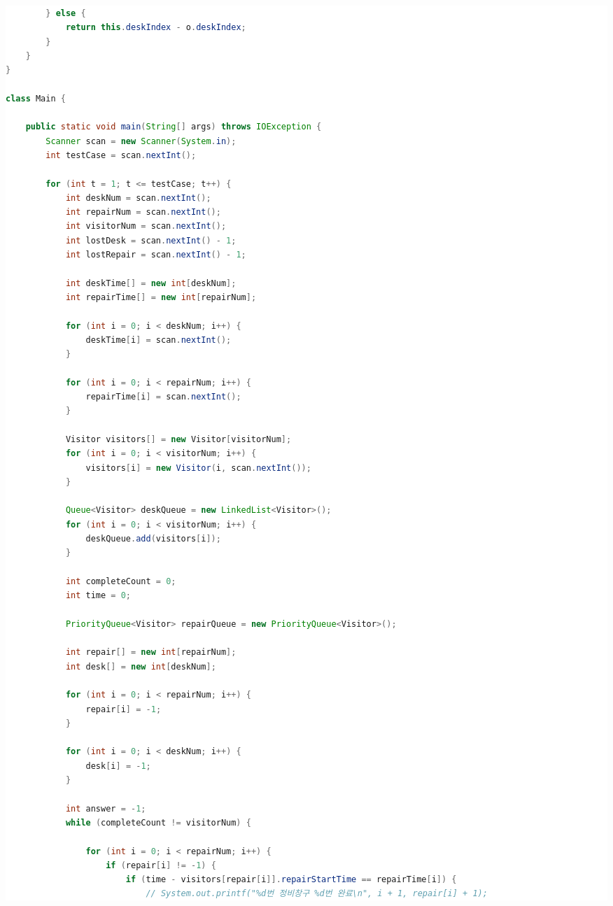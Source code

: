```java
		} else {
			return this.deskIndex - o.deskIndex;
		}
	}
}

class Main {

	public static void main(String[] args) throws IOException {
		Scanner scan = new Scanner(System.in);
		int testCase = scan.nextInt();

		for (int t = 1; t <= testCase; t++) {
			int deskNum = scan.nextInt();
			int repairNum = scan.nextInt();
			int visitorNum = scan.nextInt();
			int lostDesk = scan.nextInt() - 1;
			int lostRepair = scan.nextInt() - 1;

			int deskTime[] = new int[deskNum];
			int repairTime[] = new int[repairNum];

			for (int i = 0; i < deskNum; i++) {
				deskTime[i] = scan.nextInt();
			}

			for (int i = 0; i < repairNum; i++) {
				repairTime[i] = scan.nextInt();
			}

			Visitor visitors[] = new Visitor[visitorNum];
			for (int i = 0; i < visitorNum; i++) {
				visitors[i] = new Visitor(i, scan.nextInt());
			}

			Queue<Visitor> deskQueue = new LinkedList<Visitor>();
			for (int i = 0; i < visitorNum; i++) {
				deskQueue.add(visitors[i]);
			}

			int completeCount = 0;
			int time = 0;

			PriorityQueue<Visitor> repairQueue = new PriorityQueue<Visitor>();

			int repair[] = new int[repairNum];
			int desk[] = new int[deskNum];

			for (int i = 0; i < repairNum; i++) {
				repair[i] = -1;
			}

			for (int i = 0; i < deskNum; i++) {
				desk[i] = -1;
			}

			int answer = -1;
			while (completeCount != visitorNum) {

				for (int i = 0; i < repairNum; i++) {
					if (repair[i] != -1) {
						if (time - visitors[repair[i]].repairStartTime == repairTime[i]) {
							// System.out.printf("%d번 정비창구 %d번 완료\n", i + 1, repair[i] + 1);
```